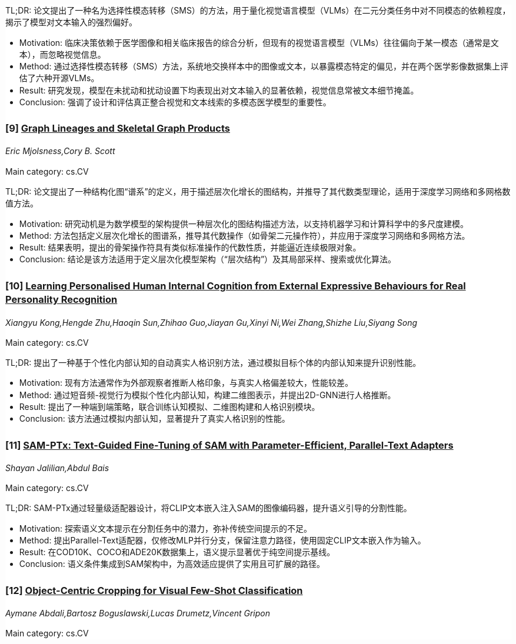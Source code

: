 TL;DR: 论文提出了一种名为选择性模态转移（SMS）的方法，用于量化视觉语言模型（VLMs）在二元分类任务中对不同模态的依赖程度，揭示了模型对文本输入的强烈偏好。

- Motivation: 临床决策依赖于医学图像和相关临床报告的综合分析，但现有的视觉语言模型（VLMs）往往偏向于某一模态（通常是文本），而忽略视觉信息。
- Method: 通过选择性模态转移（SMS）方法，系统地交换样本中的图像或文本，以暴露模态特定的偏见，并在两个医学影像数据集上评估了六种开源VLMs。
- Result: 研究发现，模型在未扰动和扰动设置下均表现出对文本输入的显著依赖，视觉信息常被文本细节掩盖。
- Conclusion: 强调了设计和评估真正整合视觉和文本线索的多模态医学模型的重要性。


### [9] [Graph Lineages and Skeletal Graph Products](https://arxiv.org/abs/2508.00197)
*Eric Mjolsness,Cory B. Scott*

Main category: cs.CV

TL;DR: 论文提出了一种结构化图“谱系”的定义，用于描述层次化增长的图结构，并推导了其代数类型理论，适用于深度学习网络和多网格数值方法。

- Motivation: 研究动机是为数学模型的架构提供一种层次化的图结构描述方法，以支持机器学习和计算科学中的多尺度建模。
- Method: 方法包括定义层次化增长的图谱系，推导其代数操作（如骨架二元操作符），并应用于深度学习网络和多网格方法。
- Result: 结果表明，提出的骨架操作符具有类似标准操作的代数性质，并能逼近连续极限对象。
- Conclusion: 结论是该方法适用于定义层次化模型架构（“层次结构”）及其局部采样、搜索或优化算法。


### [10] [Learning Personalised Human Internal Cognition from External Expressive Behaviours for Real Personality Recognition](https://arxiv.org/abs/2508.00205)
*Xiangyu Kong,Hengde Zhu,Haoqin Sun,Zhihao Guo,Jiayan Gu,Xinyi Ni,Wei Zhang,Shizhe Liu,Siyang Song*

Main category: cs.CV

TL;DR: 提出了一种基于个性化内部认知的自动真实人格识别方法，通过模拟目标个体的内部认知来提升识别性能。

- Motivation: 现有方法通常作为外部观察者推断人格印象，与真实人格偏差较大，性能较差。
- Method: 通过短音频-视觉行为模拟个性化内部认知，构建二维图表示，并提出2D-GNN进行人格推断。
- Result: 提出了一种端到端策略，联合训练认知模拟、二维图构建和人格识别模块。
- Conclusion: 该方法通过模拟内部认知，显著提升了真实人格识别的性能。


### [11] [SAM-PTx: Text-Guided Fine-Tuning of SAM with Parameter-Efficient, Parallel-Text Adapters](https://arxiv.org/abs/2508.00213)
*Shayan Jalilian,Abdul Bais*

Main category: cs.CV

TL;DR: SAM-PTx通过轻量级适配器设计，将CLIP文本嵌入注入SAM的图像编码器，提升语义引导的分割性能。

- Motivation: 探索语义文本提示在分割任务中的潜力，弥补传统空间提示的不足。
- Method: 提出Parallel-Text适配器，仅修改MLP并行分支，保留注意力路径，使用固定CLIP文本嵌入作为输入。
- Result: 在COD10K、COCO和ADE20K数据集上，语义提示显著优于纯空间提示基线。
- Conclusion: 语义条件集成到SAM架构中，为高效适应提供了实用且可扩展的路径。


### [12] [Object-Centric Cropping for Visual Few-Shot Classification](https://arxiv.org/abs/2508.00218)
*Aymane Abdali,Bartosz Boguslawski,Lucas Drumetz,Vincent Gripon*

Main category: cs.CV
